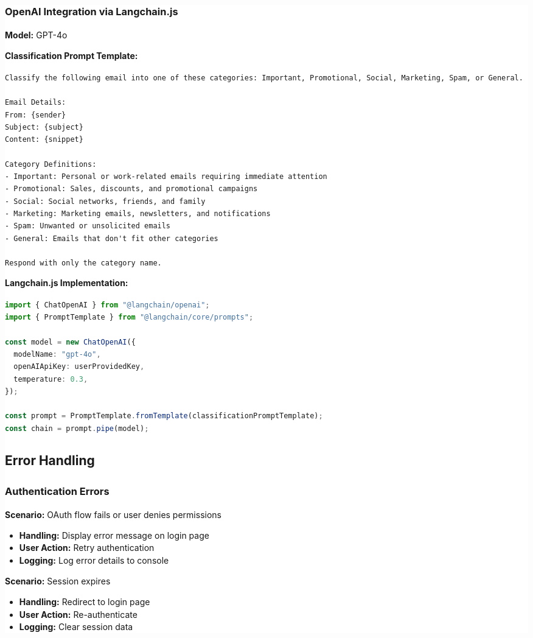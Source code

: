 ### OpenAI Integration via Langchain.js

**Model:** GPT-4o

**Classification Prompt Template:**
```
Classify the following email into one of these categories: Important, Promotional, Social, Marketing, Spam, or General.

Email Details:
From: {sender}
Subject: {subject}
Content: {snippet}

Category Definitions:
- Important: Personal or work-related emails requiring immediate attention
- Promotional: Sales, discounts, and promotional campaigns
- Social: Social networks, friends, and family
- Marketing: Marketing emails, newsletters, and notifications
- Spam: Unwanted or unsolicited emails
- General: Emails that don't fit other categories

Respond with only the category name.
```

**Langchain.js Implementation:**
```typescript
import { ChatOpenAI } from "@langchain/openai";
import { PromptTemplate } from "@langchain/core/prompts";

const model = new ChatOpenAI({
  modelName: "gpt-4o",
  openAIApiKey: userProvidedKey,
  temperature: 0.3,
});

const prompt = PromptTemplate.fromTemplate(classificationPromptTemplate);
const chain = prompt.pipe(model);
```

## Error Handling

### Authentication Errors

**Scenario:** OAuth flow fails or user denies permissions
- **Handling:** Display error message on login page
- **User Action:** Retry authentication
- **Logging:** Log error details to console

**Scenario:** Session expires
- **Handling:** Redirect to login page
- **User Action:** Re-authenticate
- **Logging:** Clear session data
